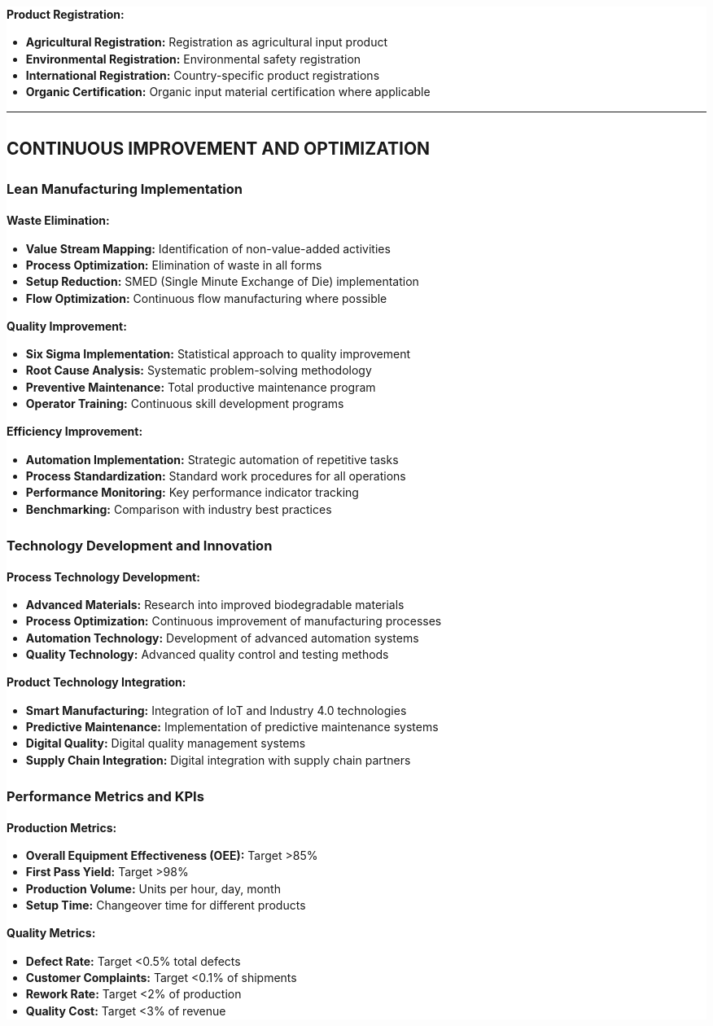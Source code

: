 **Product Registration:**
- **Agricultural Registration:** Registration as agricultural input product
- **Environmental Registration:** Environmental safety registration
- **International Registration:** Country-specific product registrations
- **Organic Certification:** Organic input material certification where applicable

---

## CONTINUOUS IMPROVEMENT AND OPTIMIZATION

### Lean Manufacturing Implementation

**Waste Elimination:**
- **Value Stream Mapping:** Identification of non-value-added activities
- **Process Optimization:** Elimination of waste in all forms
- **Setup Reduction:** SMED (Single Minute Exchange of Die) implementation
- **Flow Optimization:** Continuous flow manufacturing where possible

**Quality Improvement:**
- **Six Sigma Implementation:** Statistical approach to quality improvement
- **Root Cause Analysis:** Systematic problem-solving methodology
- **Preventive Maintenance:** Total productive maintenance program
- **Operator Training:** Continuous skill development programs

**Efficiency Improvement:**
- **Automation Implementation:** Strategic automation of repetitive tasks
- **Process Standardization:** Standard work procedures for all operations
- **Performance Monitoring:** Key performance indicator tracking
- **Benchmarking:** Comparison with industry best practices

### Technology Development and Innovation

**Process Technology Development:**
- **Advanced Materials:** Research into improved biodegradable materials
- **Process Optimization:** Continuous improvement of manufacturing processes
- **Automation Technology:** Development of advanced automation systems
- **Quality Technology:** Advanced quality control and testing methods

**Product Technology Integration:**
- **Smart Manufacturing:** Integration of IoT and Industry 4.0 technologies
- **Predictive Maintenance:** Implementation of predictive maintenance systems
- **Digital Quality:** Digital quality management systems
- **Supply Chain Integration:** Digital integration with supply chain partners

### Performance Metrics and KPIs

**Production Metrics:**
- **Overall Equipment Effectiveness (OEE):** Target >85%
- **First Pass Yield:** Target >98%
- **Production Volume:** Units per hour, day, month
- **Setup Time:** Changeover time for different products

**Quality Metrics:**
- **Defect Rate:** Target <0.5% total defects
- **Customer Complaints:** Target <0.1% of shipments
- **Rework Rate:** Target <2% of production
- **Quality Cost:** Target <3% of revenue
